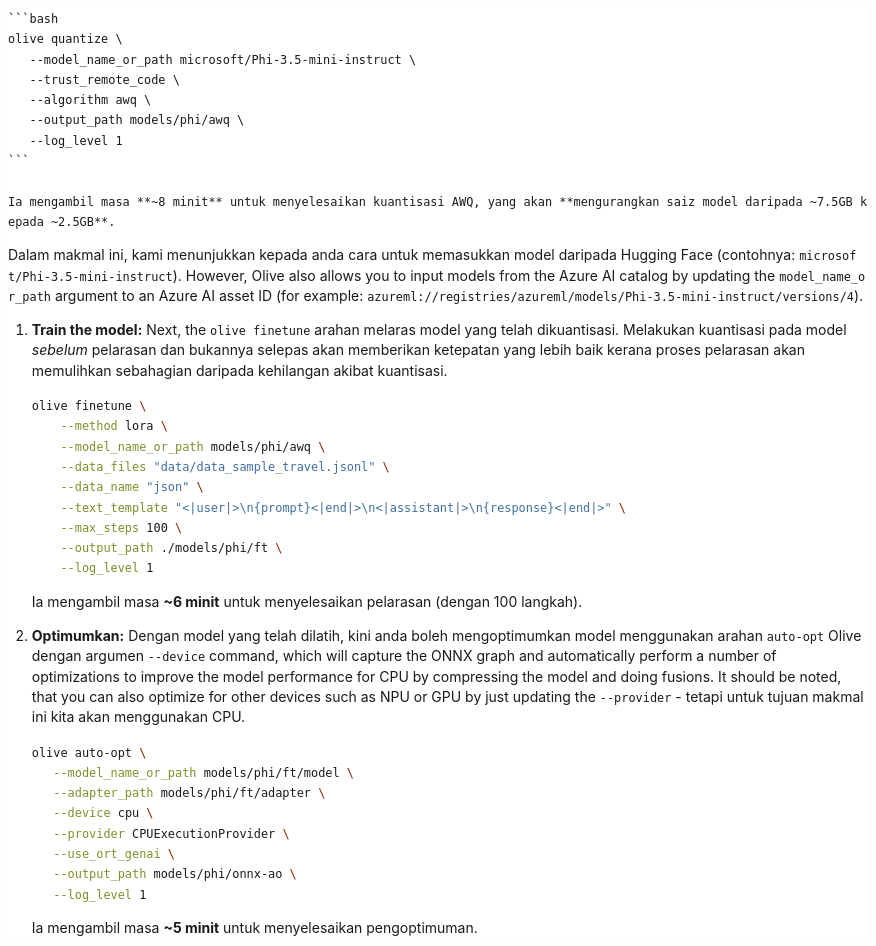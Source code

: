     ```bash
    olive quantize \
       --model_name_or_path microsoft/Phi-3.5-mini-instruct \
       --trust_remote_code \
       --algorithm awq \
       --output_path models/phi/awq \
       --log_level 1
    ```
    
    Ia mengambil masa **~8 minit** untuk menyelesaikan kuantisasi AWQ, yang akan **mengurangkan saiz model daripada ~7.5GB kepada ~2.5GB**.
   
   Dalam makmal ini, kami menunjukkan kepada anda cara untuk memasukkan model daripada Hugging Face (contohnya: `microsoft/Phi-3.5-mini-instruct`). However, Olive also allows you to input models from the Azure AI catalog by updating the `model_name_or_path` argument to an Azure AI asset ID (for example:  `azureml://registries/azureml/models/Phi-3.5-mini-instruct/versions/4`). 

1. **Train the model:** Next, the `olive finetune` arahan melaras model yang telah dikuantisasi. Melakukan kuantisasi pada model *sebelum* pelarasan dan bukannya selepas akan memberikan ketepatan yang lebih baik kerana proses pelarasan akan memulihkan sebahagian daripada kehilangan akibat kuantisasi.
    
    ```bash
    olive finetune \
        --method lora \
        --model_name_or_path models/phi/awq \
        --data_files "data/data_sample_travel.jsonl" \
        --data_name "json" \
        --text_template "<|user|>\n{prompt}<|end|>\n<|assistant|>\n{response}<|end|>" \
        --max_steps 100 \
        --output_path ./models/phi/ft \
        --log_level 1
    ```
    
    Ia mengambil masa **~6 minit** untuk menyelesaikan pelarasan (dengan 100 langkah).

1. **Optimumkan:** Dengan model yang telah dilatih, kini anda boleh mengoptimumkan model menggunakan arahan `auto-opt` Olive dengan argumen `--device` command, which will capture the ONNX graph and automatically perform a number of optimizations to improve the model performance for CPU by compressing the model and doing fusions. It should be noted, that you can also optimize for other devices such as NPU or GPU by just updating the `--provider` - tetapi untuk tujuan makmal ini kita akan menggunakan CPU.

    ```bash
    olive auto-opt \
       --model_name_or_path models/phi/ft/model \
       --adapter_path models/phi/ft/adapter \
       --device cpu \
       --provider CPUExecutionProvider \
       --use_ort_genai \
       --output_path models/phi/onnx-ao \
       --log_level 1
    ```
    
    Ia mengambil masa **~5 minit** untuk menyelesaikan pengoptimuman.
